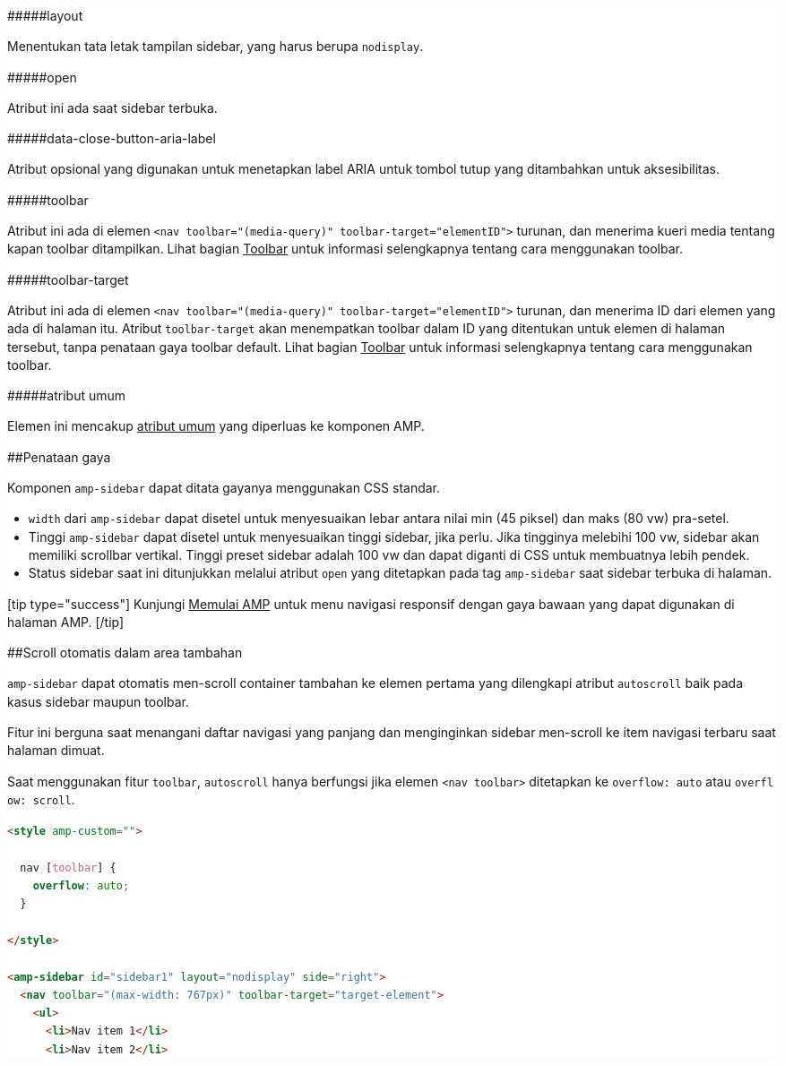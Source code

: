 #####layout<a name="layout"></a>

Menentukan tata letak tampilan sidebar, yang harus berupa `nodisplay`.

#####open

Atribut ini ada saat sidebar terbuka.

#####data-close-button-aria-label<a name="data"></a>

Atribut opsional yang digunakan untuk menetapkan label ARIA untuk tombol tutup yang ditambahkan untuk aksesibilitas.

#####toolbar

Atribut ini ada di elemen `<nav toolbar="(media-query)" toolbar-target="elementID">` turunan, dan menerima kueri media tentang kapan toolbar ditampilkan. Lihat bagian [Toolbar](#toolbar) untuk informasi selengkapnya tentang cara menggunakan toolbar.

#####toolbar-target

Atribut ini ada di elemen `<nav toolbar="(media-query)" toolbar-target="elementID">` turunan, dan menerima ID dari elemen yang ada di halaman itu.  Atribut `toolbar-target` akan menempatkan toolbar dalam ID yang ditentukan untuk elemen di halaman tersebut, tanpa penataan gaya toolbar default. Lihat bagian [Toolbar](#toolbar) untuk informasi selengkapnya tentang cara menggunakan toolbar.

#####atribut umum<a name="common"></a>

Elemen ini mencakup [atribut umum](https://www.ampproject.org/docs/reference/common_attributes) yang diperluas ke komponen AMP.

##Penataan gaya

Komponen `amp-sidebar` dapat ditata gayanya menggunakan CSS standar.

* `width` dari `amp-sidebar` dapat disetel untuk menyesuaikan lebar antara nilai min (45 piksel) dan maks (80 vw) pra-setel.
* Tinggi `amp-sidebar` dapat disetel untuk menyesuaikan tinggi sidebar, jika perlu. Jika tingginya melebihi 100 vw, sidebar akan memiliki scrollbar vertikal. Tinggi preset sidebar adalah 100 vw dan dapat diganti di CSS untuk membuatnya lebih pendek.
* Status sidebar saat ini ditunjukkan melalui atribut `open` yang ditetapkan pada tag `amp-sidebar` saat sidebar terbuka di halaman.

[tip type="success"]
Kunjungi [Memulai AMP](https://ampstart.com/components#navigation) untuk menu navigasi responsif dengan gaya bawaan yang dapat digunakan di halaman AMP.
[/tip]

##Scroll otomatis dalam area tambahan

`amp-sidebar` dapat otomatis men-scroll container tambahan ke elemen pertama yang dilengkapi atribut `autoscroll` baik pada kasus sidebar maupun toolbar.

Fitur ini berguna saat menangani daftar navigasi yang panjang dan menginginkan sidebar men-scroll ke item navigasi terbaru saat halaman dimuat.

Saat menggunakan fitur `toolbar`, `autoscroll` hanya berfungsi jika elemen `<nav toolbar>` ditetapkan ke `overflow: auto` atau `overflow: scroll`.

```html
<style amp-custom="">

  nav [toolbar] {
    overflow: auto;
  }

</style>

<amp-sidebar id="sidebar1" layout="nodisplay" side="right">
  <nav toolbar="(max-width: 767px)" toolbar-target="target-element">
    <ul>
      <li>Nav item 1</li>
      <li>Nav item 2</li>
```